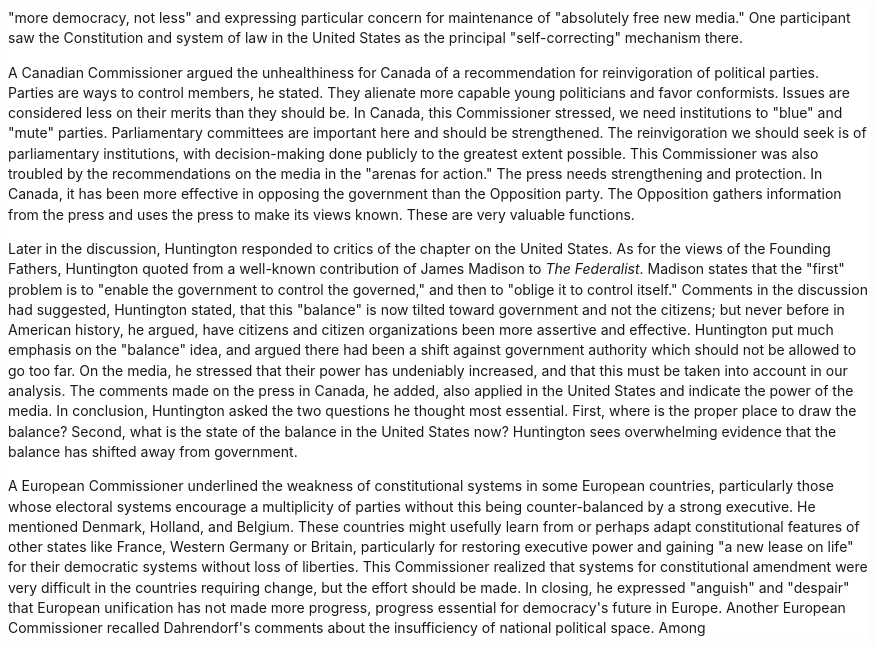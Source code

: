"more democracy, not less" and expressing particular concern
for maintenance of "absolutely free new media." One
participant saw the Constitution and system of law in the
United States as the principal "self-correcting" mechanism
there.

A Canadian Commissioner argued the unhealthiness for
Canada of a recommendation for reinvigoration of political
parties. Parties are ways to control members, he stated. They
alienate more capable young politicians and favor
conformists. Issues are considered less on their merits than
they should be. In Canada, this Commissioner stressed, we
need institutions to "blue" and "mute" parties. Parliamentary
committees are important here and should be strengthened.
The reinvigoration we should seek is of parliamentary
institutions, with decision-making done publicly to the greatest
extent possible. This Commissioner was also troubled by
the recommendations on the media in the "arenas for
action." The press needs strengthening and protection. In
Canada, it has been more effective in opposing the government
than the Opposition party. The Opposition gathers
information from the press and uses the press to make its
views known. These are very valuable functions.

Later in the discussion, Huntington responded to critics of
the chapter on the United States. As for the views of the
Founding Fathers, Huntington quoted from a well-known
contribution of James Madison to _The Federalist_. Madison
states that the "first" problem is to "enable the government
to control the governed," and then to "oblige it to control
itself." Comments in the discussion had suggested,
Huntington stated, that this "balance" is now tilted toward
government and not the citizens; but never before in
American history, he argued, have citizens and citizen
organizations been more assertive and effective. Huntington
put much emphasis on the "balance" idea, and argued there
had been a shift against government authority which should
not be allowed to go too far. On the media, he stressed that
their power has undeniably increased, and that this must be
taken into account in our analysis. The comments made on
the press in Canada, he added, also applied in the United
States and indicate the power of the media. In conclusion,
Huntington asked the two questions he thought most essential.
First, where is the proper place to draw the balance?
Second, what is the state of the balance in the United States
now? Huntington sees overwhelming evidence that the balance
has shifted away from government.

A European Commissioner underlined the weakness of
constitutional systems in some European countries, particularly
those whose electoral systems encourage a multiplicity
of parties without this being counter-balanced by a strong
executive. He mentioned Denmark, Holland, and Belgium.
These countries might usefully learn from or perhaps adapt
constitutional features of other states like France, Western
Germany or Britain, particularly for restoring executive
power and gaining "a new lease on life" for their democratic
systems without loss of liberties. This Commissioner realized
that systems for constitutional amendment were very difficult
in the countries requiring change, but the effort should
be made. In closing, he expressed "anguish" and "despair"
that European unification has not made more progress,
progress essential for democracy's future in Europe. Another
European Commissioner recalled Dahrendorf's comments
about the insufficiency of national political space. Among